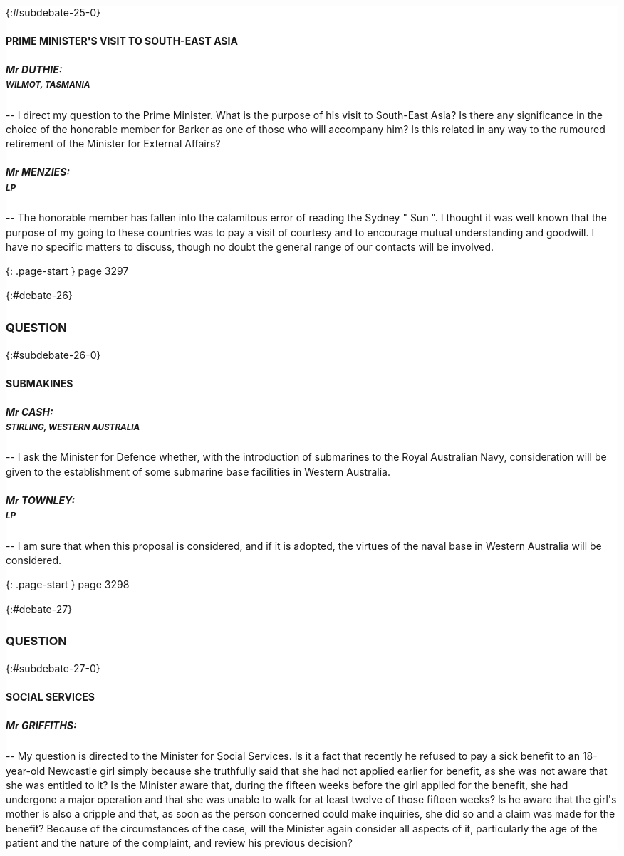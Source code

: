 {:#subdebate-25-0}
#### PRIME MINISTER'S VISIT TO SOUTH-EAST ASIA

##### Mr DUTHIE:<br><small class="text-muted">WILMOT, TASMANIA</small>

--  I direct my question to the Prime Minister. What is the purpose of his visit to South-East Asia? Is there any significance in the choice of the honorable member for Barker as one of those who will accompany him? Is this related in any way to the rumoured retirement of the Minister for External Affairs? 

##### Mr MENZIES:<br><small class="text-muted">LP</small>

-- The honorable member has fallen into the calamitous error of reading the Sydney " Sun ". I thought it was well known that the purpose of my going to these countries was to pay a visit of courtesy and to encourage mutual understanding and goodwill. I have no specific matters to discuss, though no doubt the general range of our contacts will be involved. 

{: .page-start }
page 3297

{:#debate-26}
### QUESTION

{:#subdebate-26-0}
#### SUBMAKINES

##### Mr CASH:<br><small class="text-muted">STIRLING, WESTERN AUSTRALIA</small>

-- I ask the Minister for Defence whether, with the introduction of  submarines to the Royal Australian Navy, consideration will be given to the establishment of some submarine base facilities in Western Australia. 

##### Mr TOWNLEY:<br><small class="text-muted">LP</small>

-- I am sure that when this proposal is considered, and if it is adopted, the virtues of the naval base in Western Australia will be considered. 

{: .page-start }
page 3298

{:#debate-27}
### QUESTION

{:#subdebate-27-0}
#### SOCIAL SERVICES

##### Mr GRIFFITHS:

-- My question is directed to the Minister for Social Services. Is it a fact that recently he refused to pay a sick benefit to an 18-year-old Newcastle girl simply because she truthfully said that she had not applied earlier for benefit, as she was not aware that she was entitled to it? Is the Minister aware that, during the fifteen weeks before the girl applied for the benefit, she had undergone a major operation and that she was unable to walk for at least twelve of those fifteen weeks? Is he aware that the girl's mother is also a cripple and that, as soon as the person concerned could make inquiries, she did so and a claim was made for the benefit? Because of the circumstances of the case, will the Minister again consider all aspects of it, particularly the age of the patient and the nature of the complaint, and review his previous decision? 
